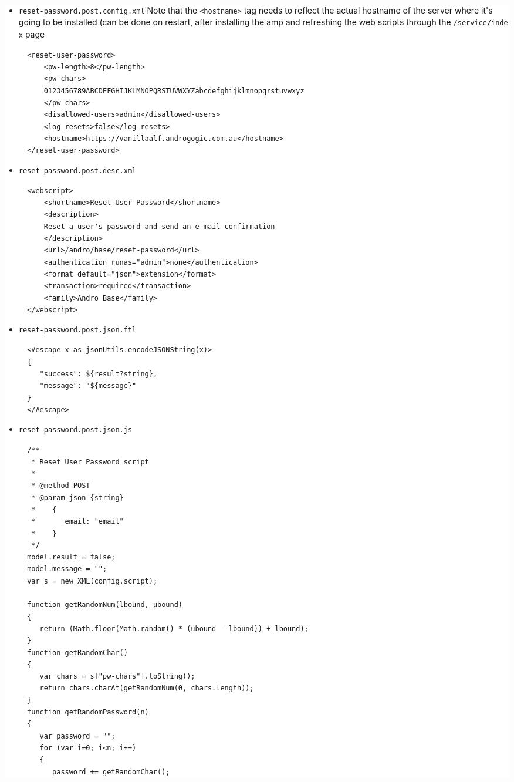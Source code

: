 - `reset-password.post.config.xml` Note that the `<hostname>` tag needs to reflect the actual hostname of the server where it's going to be installed (can be done on restart, after installing the amp and refreshing the web scripts through the `/service/index` page

        <reset-user-password>
            <pw-length>8</pw-length>
            <pw-chars>
            0123456789ABCDEFGHIJKLMNOPQRSTUVWXYZabcdefghijklmnopqrstuvwxyz
            </pw-chars>
            <disallowed-users>admin</disallowed-users>
            <log-resets>false</log-resets>
            <hostname>https://vanillaalf.androgogic.com.au</hostname>
        </reset-user-password>

- `reset-password.post.desc.xml`

        <webscript>
            <shortname>Reset User Password</shortname>
            <description>
            Reset a user's password and send an e-mail confirmation
            </description>
            <url>/andro/base/reset-password</url>
            <authentication runas="admin">none</authentication>
            <format default="json">extension</format>
            <transaction>required</transaction>
            <family>Andro Base</family>
        </webscript>

- `reset-password.post.json.ftl`

		<#escape x as jsonUtils.encodeJSONString(x)>
		{
		   "success": ${result?string},
		   "message": "${message}"
		}
		</#escape>

- `reset-password.post.json.js`

        /**
         * Reset User Password script
         * 
         * @method POST
         * @param json {string}
         *    {
         *       email: "email"
         *    }
         */
        model.result = false;
        model.message = "";
        var s = new XML(config.script);
        
        function getRandomNum(lbound, ubound)
        {
           return (Math.floor(Math.random() * (ubound - lbound)) + lbound);
        }
        function getRandomChar()
        {
           var chars = s["pw-chars"].toString();
           return chars.charAt(getRandomNum(0, chars.length));
        }
        function getRandomPassword(n)
        {
           var password = "";
           for (var i=0; i<n; i++)
           {
              password += getRandomChar();